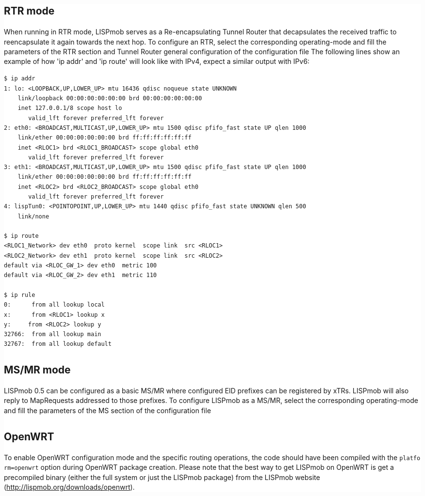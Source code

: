 RTR mode
--------

When running in RTR mode, LISPmob serves as a Re-encapsulating Tunnel Router that 
decapsulates the received traffic to reencapsulate it again towards the next hop. 
To configure an RTR, select the corresponding operating-mode and fill the parameters 
of the RTR section and Tunnel Router general configuration of the configuration file
The following lines show an example of how 'ip addr' and 'ip route' will look like 
with IPv4, expect a similar output with IPv6:

    $ ip addr
    1: lo: <LOOPBACK,UP,LOWER_UP> mtu 16436 qdisc noqueue state UNKNOWN 
        link/loopback 00:00:00:00:00:00 brd 00:00:00:00:00:00
        inet 127.0.0.1/8 scope host lo
           valid_lft forever preferred_lft forever
    2: eth0: <BROADCAST,MULTICAST,UP,LOWER_UP> mtu 1500 qdisc pfifo_fast state UP qlen 1000
        link/ether 00:00:00:00:00:00 brd ff:ff:ff:ff:ff:ff
        inet <RLOC1> brd <RLOC1_BROADCAST> scope global eth0
           valid_lft forever preferred_lft forever
    3: eth1: <BROADCAST,MULTICAST,UP,LOWER_UP> mtu 1500 qdisc pfifo_fast state UP qlen 1000
        link/ether 00:00:00:00:00:00 brd ff:ff:ff:ff:ff:ff
        inet <RLOC2> brd <RLOC2_BROADCAST> scope global eth0
           valid_lft forever preferred_lft forever
    4: lispTun0: <POINTOPOINT,UP,LOWER_UP> mtu 1440 qdisc pfifo_fast state UNKNOWN qlen 500
        link/none 

    $ ip route
    <RLOC1_Network> dev eth0  proto kernel  scope link  src <RLOC1>
    <RLOC2_Network> dev eth1  proto kernel  scope link  src <RLOC2>
    default via <RLOC_GW_1> dev eth0  metric 100
    default via <RLOC_GW_2> dev eth1  metric 110

    $ ip rule
    0:      from all lookup local 
    x:      from <RLOC1> lookup x 
    y:     from <RLOC2> lookup y
    32766:  from all lookup main 
    32767:  from all lookup default

MS/MR mode 
----------

LISPmob 0.5 can be configured as a basic MS/MR where configured EID prefixes can 
be registered by xTRs. LISPmob will also reply to MapRequests addressed to those 
prefixes.
To configure LISPmob as a MS/MR, select the corresponding operating-mode and fill 
the parameters of the MS section of the configuration file

OpenWRT 
-------

To enable OpenWRT configuration mode and the specific routing
operations, the code should have been compiled with the
`platform=openwrt` option during OpenWRT package creation. Please
note that the best way to get LISPmob on OpenWRT is get a precompiled binary
(either the full system or just the LISPmob package) from the LISPmob website
(http://lispmob.org/downloads/openwrt). 

